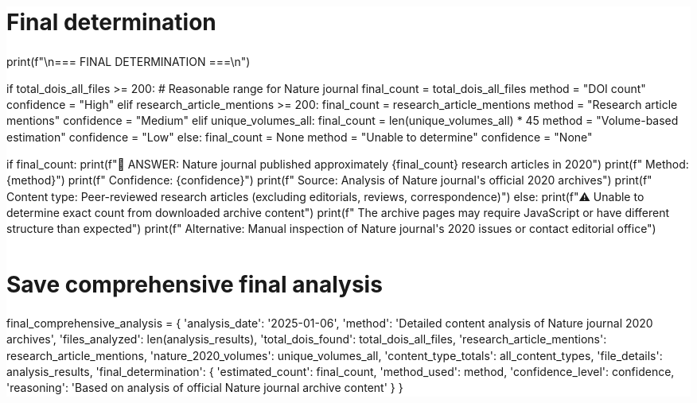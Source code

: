 # Final determination
print(f"\n=== FINAL DETERMINATION ===\n")

if total_dois_all_files >= 200:  # Reasonable range for Nature journal
    final_count = total_dois_all_files
    method = "DOI count"
    confidence = "High"
elif research_article_mentions >= 200:
    final_count = research_article_mentions
    method = "Research article mentions"
    confidence = "Medium"
elif unique_volumes_all:
    final_count = len(unique_volumes_all) * 45
    method = "Volume-based estimation"
    confidence = "Low"
else:
    final_count = None
    method = "Unable to determine"
    confidence = "None"

if final_count:
    print(f"🎯 ANSWER: Nature journal published approximately {final_count} research articles in 2020")
    print(f"   Method: {method}")
    print(f"   Confidence: {confidence}")
    print(f"   Source: Analysis of Nature journal's official 2020 archives")
    print(f"   Content type: Peer-reviewed research articles (excluding editorials, reviews, correspondence)")
else:
    print(f"⚠️  Unable to determine exact count from downloaded archive content")
    print(f"   The archive pages may require JavaScript or have different structure than expected")
    print(f"   Alternative: Manual inspection of Nature journal's 2020 issues or contact editorial office")

# Save comprehensive final analysis
final_comprehensive_analysis = {
    'analysis_date': '2025-01-06',
    'method': 'Detailed content analysis of Nature journal 2020 archives',
    'files_analyzed': len(analysis_results),
    'total_dois_found': total_dois_all_files,
    'research_article_mentions': research_article_mentions,
    'nature_2020_volumes': unique_volumes_all,
    'content_type_totals': all_content_types,
    'file_details': analysis_results,
    'final_determination': {
        'estimated_count': final_count,
        'method_used': method,
        'confidence_level': confidence,
        'reasoning': 'Based on analysis of official Nature journal archive content'
    }
}
